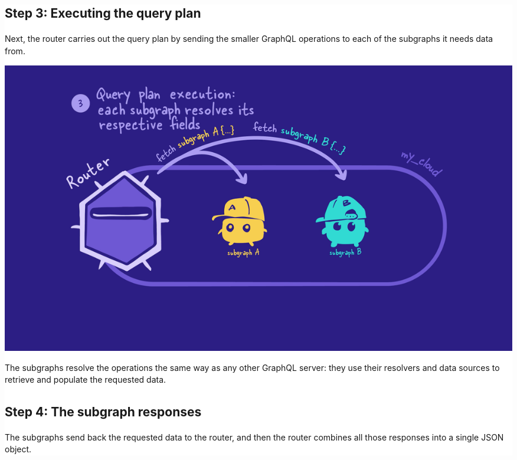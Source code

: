 ## Step 3: Executing the query plan

Next, the router carries out the query plan by sending the smaller GraphQL operations to each of the subgraphs it needs data from.

![Alt text](./assets/F_01_05_IL_103_a_itahgs.png)

The subgraphs resolve the operations the same way as any other GraphQL server: they use their resolvers and data sources to retrieve and populate the requested data.

## Step 4: The subgraph responses

The subgraphs send back the requested data to the router, and then the router combines all those responses into a single JSON object.

